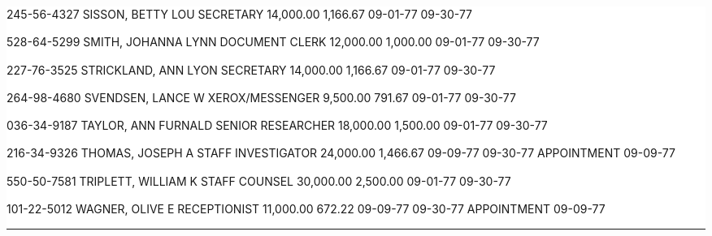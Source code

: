 245-56-4327
SISSON, BETTY LOU
SECRETARY
14,000.00
1,166.67
09-01-77 09-30-77

528-64-5299
SMITH, JOHANNA LYNN
DOCUMENT CLERK
12,000.00
1,000.00
09-01-77 09-30-77

227-76-3525
STRICKLAND, ANN LYON
SECRETARY
14,000.00
1,166.67
09-01-77 09-30-77

264-98-4680
SVENDSEN, LANCE W
XEROX/MESSENGER
9,500.00
791.67
09-01-77 09-30-77

036-34-9187
TAYLOR, ANN FURNALD
SENIOR RESEARCHER
18,000.00
1,500.00
09-01-77 09-30-77

216-34-9326
THOMAS, JOSEPH A
STAFF INVESTIGATOR
24,000.00
1,466.67
09-09-77 09-30-77 APPOINTMENT 09-09-77

550-50-7581
TRIPLETT, WILLIAM K
STAFF COUNSEL
30,000.00
2,500.00
09-01-77 09-30-77

101-22-5012
WAGNER, OLIVE E
RECEPTIONIST
11,000.00
672.22
09-09-77 09-30-77 APPOINTMENT 09-09-77

---